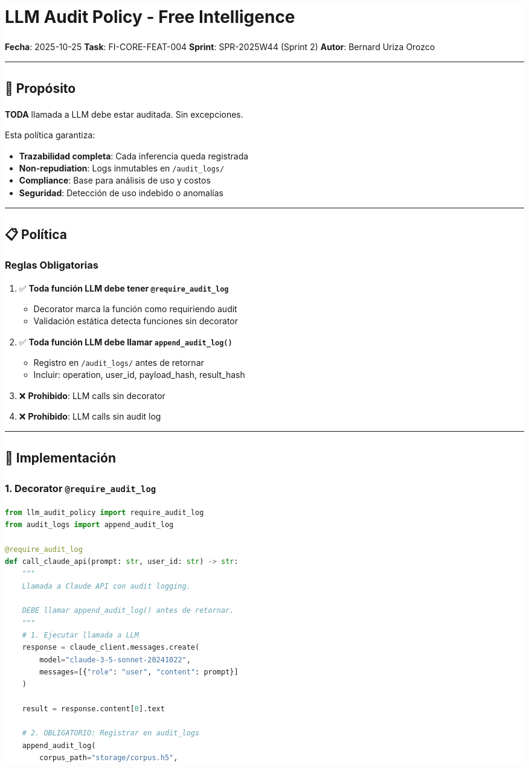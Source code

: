 # LLM Audit Policy - Free Intelligence

**Fecha**: 2025-10-25
**Task**: FI-CORE-FEAT-004
**Sprint**: SPR-2025W44 (Sprint 2)
**Autor**: Bernard Uriza Orozco

---

## 🎯 Propósito

**TODA** llamada a LLM debe estar auditada. Sin excepciones.

Esta política garantiza:
- **Trazabilidad completa**: Cada inferencia queda registrada
- **Non-repudiation**: Logs inmutables en `/audit_logs/`
- **Compliance**: Base para análisis de uso y costos
- **Seguridad**: Detección de uso indebido o anomalías

---

## 📋 Política

### Reglas Obligatorias

1. ✅ **Toda función LLM debe tener `@require_audit_log`**
   - Decorator marca la función como requiriendo audit
   - Validación estática detecta funciones sin decorator

2. ✅ **Toda función LLM debe llamar `append_audit_log()`**
   - Registro en `/audit_logs/` antes de retornar
   - Incluir: operation, user_id, payload_hash, result_hash

3. ❌ **Prohibido**: LLM calls sin decorator
4. ❌ **Prohibido**: LLM calls sin audit log

---

## 🔧 Implementación

### 1. Decorator `@require_audit_log`

```python
from llm_audit_policy import require_audit_log
from audit_logs import append_audit_log

@require_audit_log
def call_claude_api(prompt: str, user_id: str) -> str:
    """
    Llamada a Claude API con audit logging.

    DEBE llamar append_audit_log() antes de retornar.
    """
    # 1. Ejecutar llamada a LLM
    response = claude_client.messages.create(
        model="claude-3-5-sonnet-20241022",
        messages=[{"role": "user", "content": prompt}]
    )

    result = response.content[0].text

    # 2. OBLIGATORIO: Registrar en audit_logs
    append_audit_log(
        corpus_path="storage/corpus.h5",
```